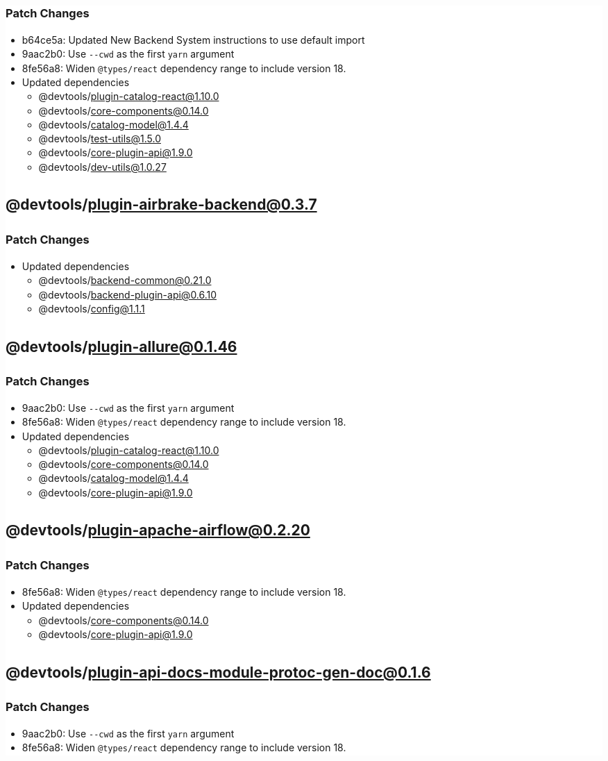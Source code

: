 ### Patch Changes

- b64ce5a: Updated New Backend System instructions to use default import
- 9aac2b0: Use `--cwd` as the first `yarn` argument
- 8fe56a8: Widen `@types/react` dependency range to include version 18.
- Updated dependencies
  - @devtools/plugin-catalog-react@1.10.0
  - @devtools/core-components@0.14.0
  - @devtools/catalog-model@1.4.4
  - @devtools/test-utils@1.5.0
  - @devtools/core-plugin-api@1.9.0
  - @devtools/dev-utils@1.0.27

## @devtools/plugin-airbrake-backend@0.3.7

### Patch Changes

- Updated dependencies
  - @devtools/backend-common@0.21.0
  - @devtools/backend-plugin-api@0.6.10
  - @devtools/config@1.1.1

## @devtools/plugin-allure@0.1.46

### Patch Changes

- 9aac2b0: Use `--cwd` as the first `yarn` argument
- 8fe56a8: Widen `@types/react` dependency range to include version 18.
- Updated dependencies
  - @devtools/plugin-catalog-react@1.10.0
  - @devtools/core-components@0.14.0
  - @devtools/catalog-model@1.4.4
  - @devtools/core-plugin-api@1.9.0

## @devtools/plugin-apache-airflow@0.2.20

### Patch Changes

- 8fe56a8: Widen `@types/react` dependency range to include version 18.
- Updated dependencies
  - @devtools/core-components@0.14.0
  - @devtools/core-plugin-api@1.9.0

## @devtools/plugin-api-docs-module-protoc-gen-doc@0.1.6

### Patch Changes

- 9aac2b0: Use `--cwd` as the first `yarn` argument
- 8fe56a8: Widen `@types/react` dependency range to include version 18.
